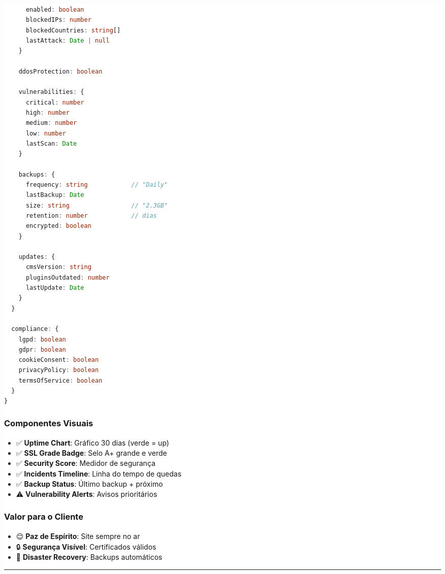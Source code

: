 ```typescript
      enabled: boolean
      blockedIPs: number
      blockedCountries: string[]
      lastAttack: Date | null
    }
    
    ddosProtection: boolean
    
    vulnerabilities: {
      critical: number
      high: number
      medium: number
      low: number
      lastScan: Date
    }
    
    backups: {
      frequency: string            // "Daily"
      lastBackup: Date
      size: string                 // "2.3GB"
      retention: number            // dias
      encrypted: boolean
    }
    
    updates: {
      cmsVersion: string
      pluginsOutdated: number
      lastUpdate: Date
    }
  }
  
  compliance: {
    lgpd: boolean
    gdpr: boolean
    cookieConsent: boolean
    privacyPolicy: boolean
    termsOfService: boolean
  }
}
```

### Componentes Visuais
- ✅ **Uptime Chart**: Gráfico 30 dias (verde = up)
- ✅ **SSL Grade Badge**: Selo A+ grande e verde
- ✅ **Security Score**: Medidor de segurança
- ✅ **Incidents Timeline**: Linha do tempo de quedas
- ✅ **Backup Status**: Último backup + próximo
- ⚠️ **Vulnerability Alerts**: Avisos prioritários

### Valor para o Cliente
- 😌 **Paz de Espírito**: Site sempre no ar
- 🔒 **Segurança Visível**: Certificados válidos
- 💾 **Disaster Recovery**: Backups automáticos

---